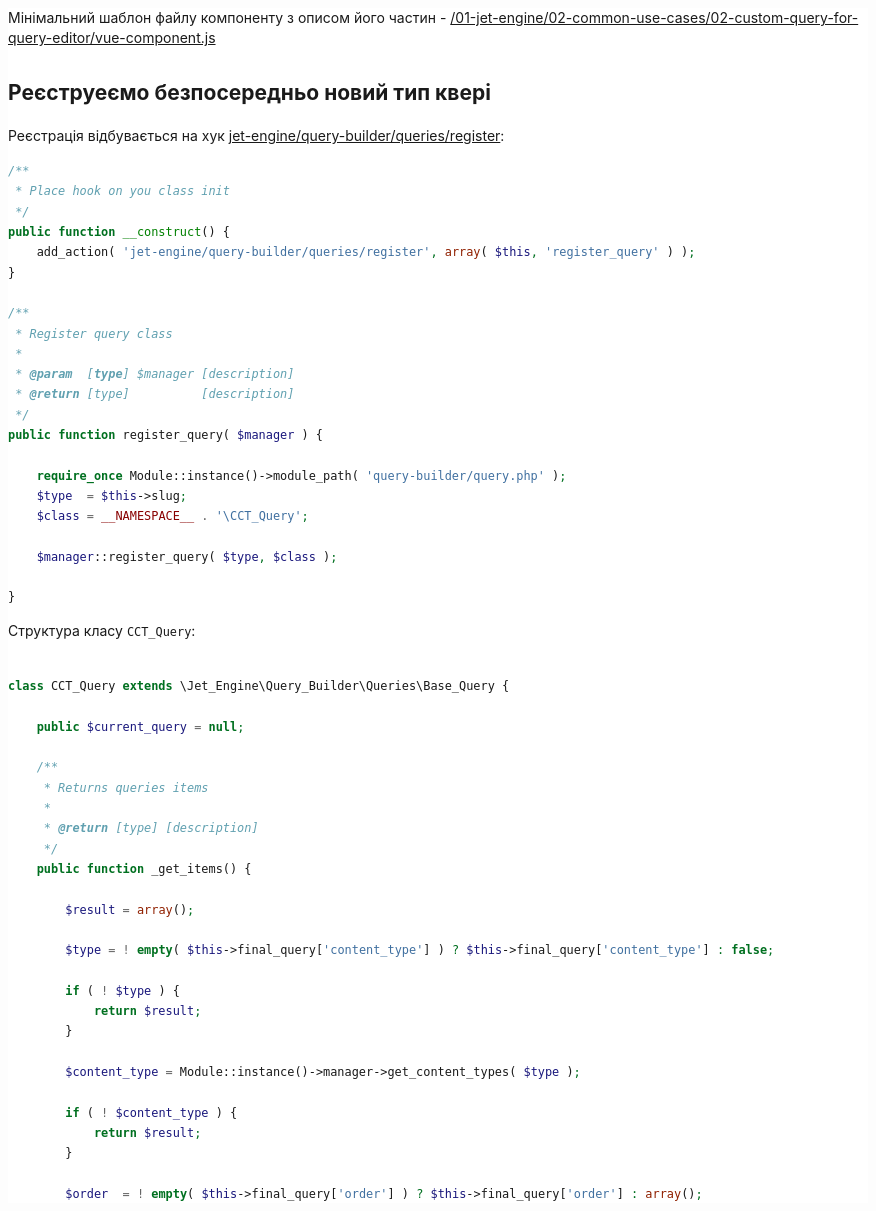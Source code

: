 Мінімальний шаблон файлу компоненту з описом його частин -  <a href="/01-jet-engine/02-common-use-cases/02-custom-query-for-query-editor/vue-component.js" target="_blank">/01-jet-engine/02-common-use-cases/02-custom-query-for-query-editor/vue-component.js</a>

## Реєструеємо безпосередньо новий тип квері

Реєстрація відбувається на хук <a href="/01-jet-engine/01-hooks/05-query-builder/actions.md#jet-enginequery-builderqueriesregister" target="_blank">jet-engine/query-builder/queries/register</a>:

```php
/**
 * Place hook on you class init
 */
public function __construct() {
	add_action( 'jet-engine/query-builder/queries/register', array( $this, 'register_query' ) );
}

/**
 * Register query class
 *
 * @param  [type] $manager [description]
 * @return [type]          [description]
 */
public function register_query( $manager ) {

	require_once Module::instance()->module_path( 'query-builder/query.php' );
	$type  = $this->slug;
	$class = __NAMESPACE__ . '\CCT_Query';

	$manager::register_query( $type, $class );

}
```

Структура класу `CCT_Query`:

```php

class CCT_Query extends \Jet_Engine\Query_Builder\Queries\Base_Query {

	public $current_query = null;

	/**
	 * Returns queries items
	 *
	 * @return [type] [description]
	 */
	public function _get_items() {

		$result = array();

		$type = ! empty( $this->final_query['content_type'] ) ? $this->final_query['content_type'] : false;

		if ( ! $type ) {
			return $result;
		}

		$content_type = Module::instance()->manager->get_content_types( $type );

		if ( ! $content_type ) {
			return $result;
		}

		$order  = ! empty( $this->final_query['order'] ) ? $this->final_query['order'] : array();
```